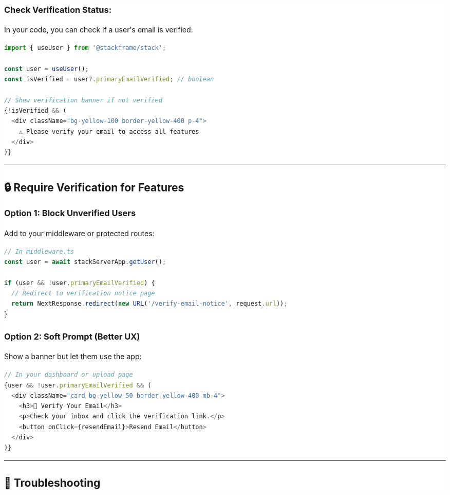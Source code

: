 ### Check Verification Status:

In your code, you can check if a user's email is verified:

```typescript
import { useUser } from '@stackframe/stack';

const user = useUser();
const isVerified = user?.primaryEmailVerified; // boolean

// Show verification banner if not verified
{!isVerified && (
  <div className="bg-yellow-100 border-yellow-400 p-4">
    ⚠️ Please verify your email to access all features
  </div>
)}
```

---

## 🔒 Require Verification for Features

### Option 1: Block Unverified Users

Add to your middleware or protected routes:

```typescript
// In middleware.ts
const user = await stackServerApp.getUser();

if (user && !user.primaryEmailVerified) {
  // Redirect to verification notice page
  return NextResponse.redirect(new URL('/verify-email-notice', request.url));
}
```

### Option 2: Soft Prompt (Better UX)

Show a banner but let them use the app:

```typescript
// In your dashboard or upload page
{user && !user.primaryEmailVerified && (
  <div className="card bg-yellow-50 border-yellow-400 mb-4">
    <h3>📧 Verify Your Email</h3>
    <p>Check your inbox and click the verification link.</p>
    <button onClick={resendEmail}>Resend Email</button>
  </div>
)}
```

---

## 🐛 Troubleshooting
